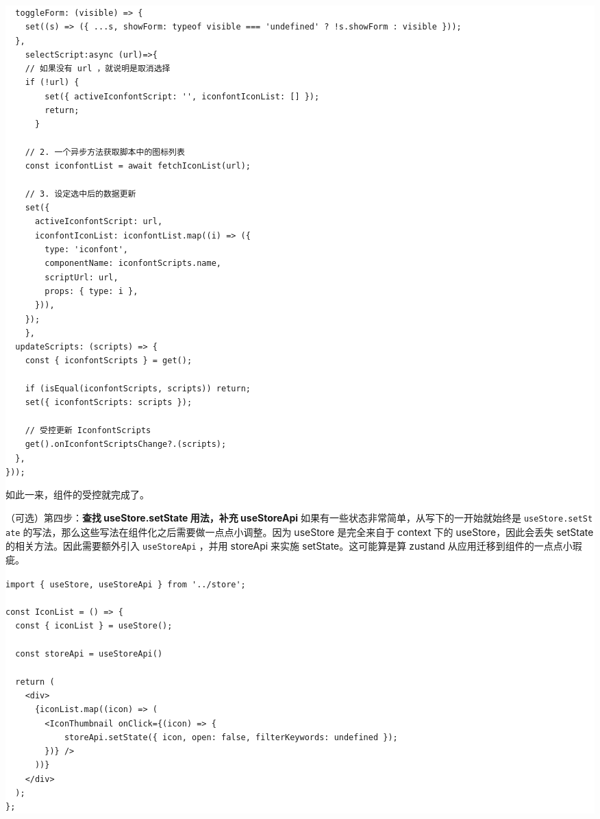 ```
  toggleForm: (visible) => {
    set((s) => ({ ...s, showForm: typeof visible === 'undefined' ? !s.showForm : visible }));
  },
	selectScript:async (url)=>{ 
    // 如果没有 url ，就说明是取消选择
    if (!url) {
        set({ activeIconfontScript: '', iconfontIconList: [] });
        return;
      }

    // 2. 一个异步方法获取脚本中的图标列表
    const iconfontList = await fetchIconList(url);
    
    // 3. 设定选中后的数据更新
    set({
      activeIconfontScript: url,
      iconfontIconList: iconfontList.map((i) => ({
        type: 'iconfont',
        componentName: iconfontScripts.name,
        scriptUrl: url,
        props: { type: i },
      })),
    });
	},
  updateScripts: (scripts) => {
    const { iconfontScripts } = get();

    if (isEqual(iconfontScripts, scripts)) return;
    set({ iconfontScripts: scripts });

    // 受控更新 IconfontScripts
    get().onIconfontScriptsChange?.(scripts);
  },
}));
```

如此一来，组件的受控就完成了。

（可选）第四步：**查找 useStore.setState 用法，补充 useStoreApi** 如果有一些状态非常简单，从写下的一开始就始终是 `useStore.setState` 的写法，那么这些写法在组件化之后需要做一点点小调整。因为 useStore 是完全来自于 context 下的 useStore，因此会丢失 setState 的相关方法。因此需要额外引入 `useStoreApi` ，并用 storeApi 来实施 setState。这可能算是算 zustand 从应用迁移到组件的一点点小瑕疵。

```
import { useStore, useStoreApi } from '../store';

const IconList = () => {
  const { iconList } = useStore();
  
  const storeApi = useStoreApi()
  
  return (
    <div>
      {iconList.map((icon) => (
        <IconThumbnail onClick={(icon) => {
            storeApi.setState({ icon, open: false, filterKeywords: undefined });
        })} />
      ))}
    </div>
  );
};
```
